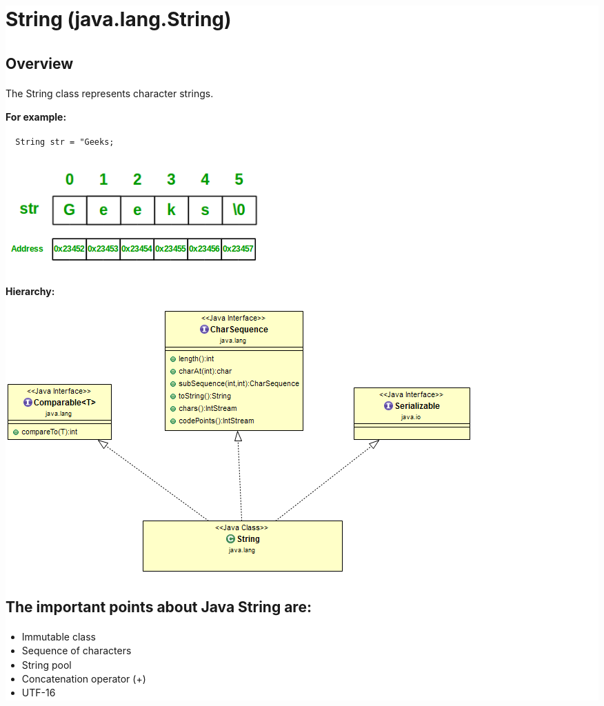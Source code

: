 # String (java.lang.String)

## Overview
The String class represents character strings.

**For example:**
```
  String str = "Geeks;
```

![image_info](media/charSequence.png)

**Hierarchy:**

![image info](media/stringHierachy.png)
## The important points about Java String are:
- Immutable class
- Sequence of characters
- String pool
- Concatenation operator (+)
- UTF-16
